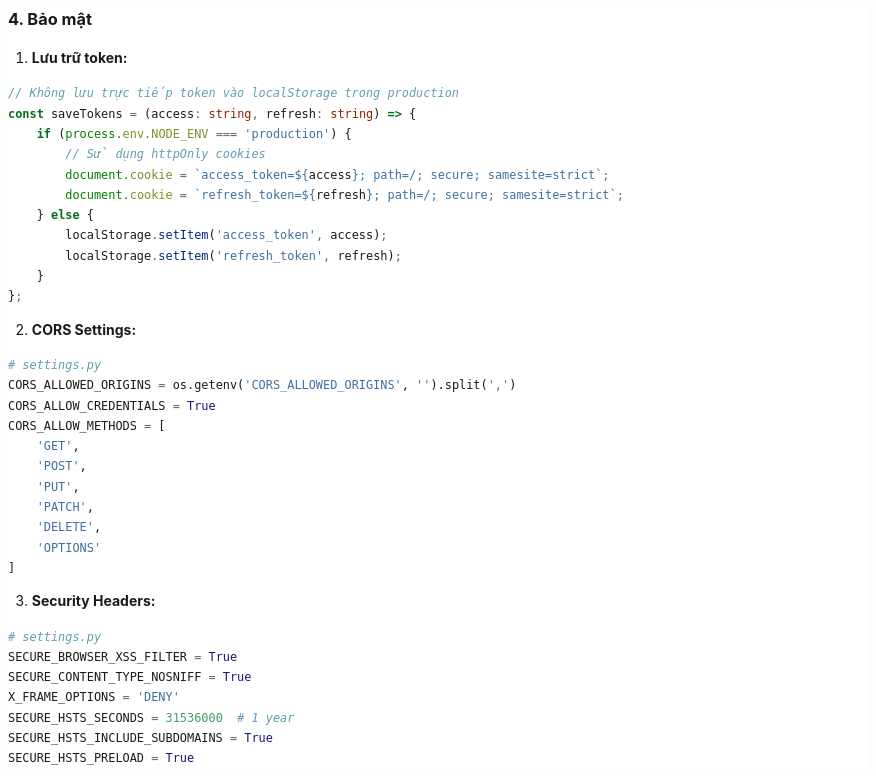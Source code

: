 ### 4. Bảo mật

1. **Lưu trữ token:**
```typescript
// Không lưu trực tiếp token vào localStorage trong production
const saveTokens = (access: string, refresh: string) => {
    if (process.env.NODE_ENV === 'production') {
        // Sử dụng httpOnly cookies
        document.cookie = `access_token=${access}; path=/; secure; samesite=strict`;
        document.cookie = `refresh_token=${refresh}; path=/; secure; samesite=strict`;
    } else {
        localStorage.setItem('access_token', access);
        localStorage.setItem('refresh_token', refresh);
    }
};
```

2. **CORS Settings:**
```python
# settings.py
CORS_ALLOWED_ORIGINS = os.getenv('CORS_ALLOWED_ORIGINS', '').split(',')
CORS_ALLOW_CREDENTIALS = True
CORS_ALLOW_METHODS = [
    'GET',
    'POST',
    'PUT',
    'PATCH',
    'DELETE',
    'OPTIONS'
]
```

3. **Security Headers:**
```python
# settings.py
SECURE_BROWSER_XSS_FILTER = True
SECURE_CONTENT_TYPE_NOSNIFF = True
X_FRAME_OPTIONS = 'DENY'
SECURE_HSTS_SECONDS = 31536000  # 1 year
SECURE_HSTS_INCLUDE_SUBDOMAINS = True
SECURE_HSTS_PRELOAD = True
```